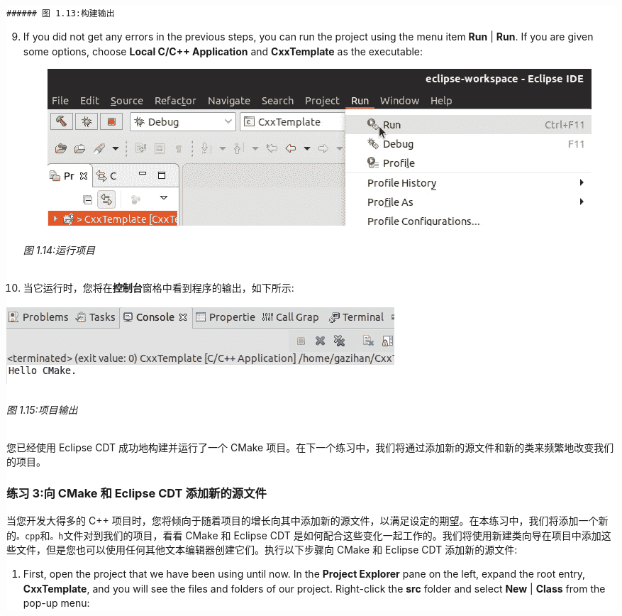     ###### 图 1.13:构建输出

9.  If you did not get any errors in the previous steps, you can run the project using the menu item **Run** | **Run**. If you are given some options, choose **Local C/C++ Application** and **CxxTemplate** as the executable:

    ![Figure 1.14: Running a project ](img/C14508_01_14.jpg)

    ###### 图 1.14:运行项目

10.  当它运行时，您将在**控制台**窗格中看到程序的输出，如下所示:

![Figure 1.15: Output of the project ](img/C14508_01_15.jpg)

###### 图 1.15:项目输出

您已经使用 Eclipse CDT 成功地构建并运行了一个 CMake 项目。在下一个练习中，我们将通过添加新的源文件和新的类来频繁地改变我们的项目。

### 练习 3:向 CMake 和 Eclipse CDT 添加新的源文件

当您开发大得多的 C++ 项目时，您将倾向于随着项目的增长向其中添加新的源文件，以满足设定的期望。在本练习中，我们将添加一个新的`。cpp`和`。h`文件对到我们的项目，看看 CMake 和 Eclipse CDT 是如何配合这些变化一起工作的。我们将使用新建类向导在项目中添加这些文件，但是您也可以使用任何其他文本编辑器创建它们。执行以下步骤向 CMake 和 Eclipse CDT 添加新的源文件:

1.  First, open the project that we have been using until now. In the **Project Explorer** pane on the left, expand the root entry, **CxxTemplate**, and you will see the files and folders of our project. Right-click the **src** folder and select **New** | **Class** from the pop-up menu:
